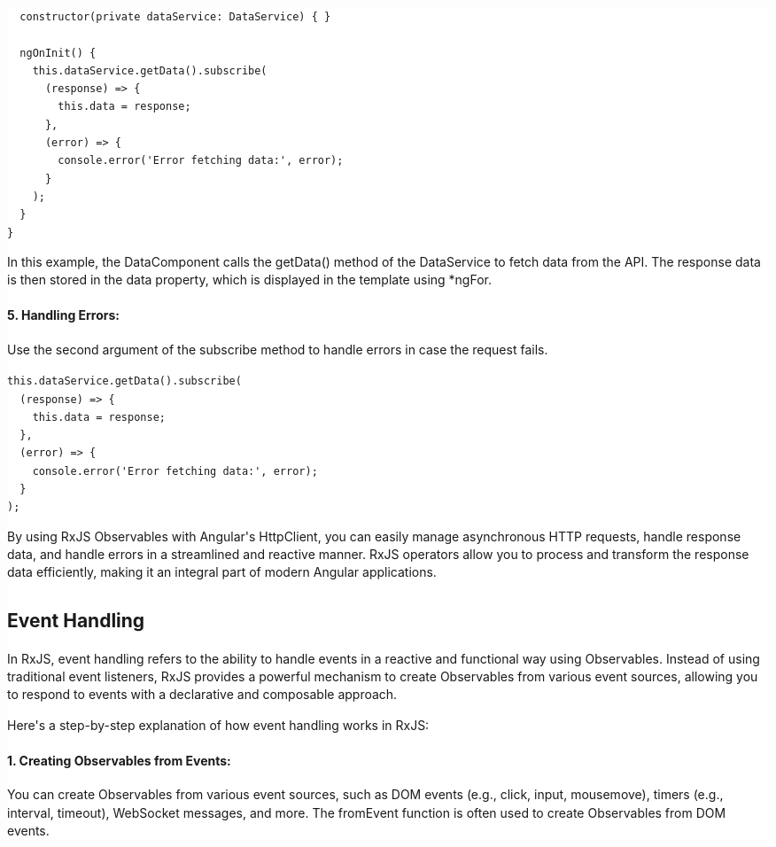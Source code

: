 ```
  constructor(private dataService: DataService) { }

  ngOnInit() {
    this.dataService.getData().subscribe(
      (response) => {
        this.data = response;
      },
      (error) => {
        console.error('Error fetching data:', error);
      }
    );
  }
}
```

In this example, the DataComponent calls the getData() method of the DataService to fetch data from the API. The response data is then stored in the data property, which is displayed in the template using *ngFor.

#### 5. Handling Errors:

Use the second argument of the subscribe method to handle errors in case the request fails.

```
this.dataService.getData().subscribe(
  (response) => {
    this.data = response;
  },
  (error) => {
    console.error('Error fetching data:', error);
  }
);
```

By using RxJS Observables with Angular's HttpClient, you can easily manage asynchronous HTTP requests, handle response data, and handle errors in a streamlined and reactive manner. RxJS operators allow you to process and transform the response data efficiently, making it an integral part of modern Angular applications.

## Event Handling

In RxJS, event handling refers to the ability to handle events in a reactive and functional way using Observables. Instead of using traditional event listeners, RxJS provides a powerful mechanism to create Observables from various event sources, allowing you to respond to events with a declarative and composable approach.

Here's a step-by-step explanation of how event handling works in RxJS:

#### 1. Creating Observables from Events:

You can create Observables from various event sources, such as DOM events (e.g., click, input, mousemove), timers (e.g., interval, timeout), WebSocket messages, and more. The fromEvent function is often used to create Observables from DOM events.
